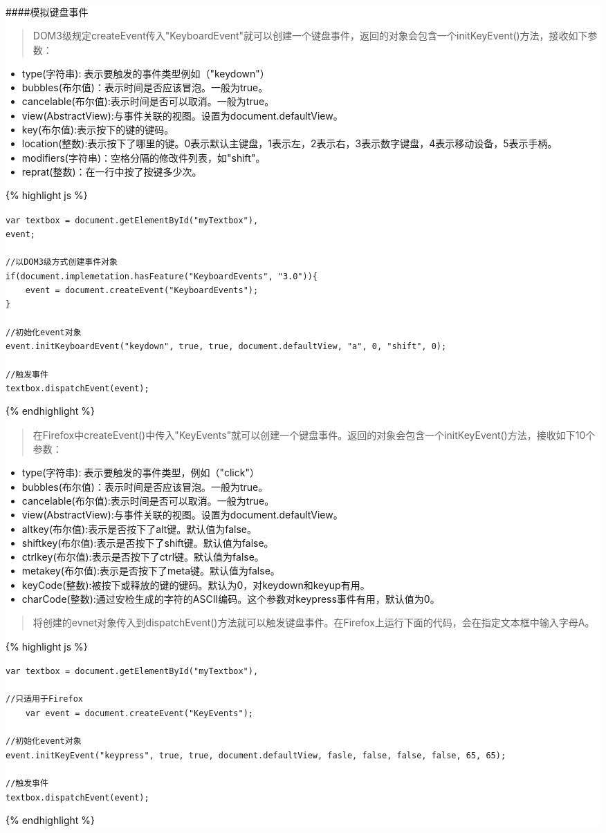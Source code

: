 ####模拟键盘事件

>DOM3级规定createEvent传入"KeyboardEvent"就可以创建一个键盘事件，返回的对象会包含一个initKeyEvent()方法，接收如下参数：

- type(字符串): 表示要触发的事件类型例如（"keydown"）
- bubbles(布尔值)：表示时间是否应该冒泡。一般为true。
- cancelable(布尔值):表示时间是否可以取消。一般为true。
- view(AbstractView):与事件关联的视图。设置为document.defaultView。
- key(布尔值):表示按下的键的键码。
- location(整数):表示按下了哪里的键。0表示默认主键盘，1表示左，2表示右，3表示数字键盘，4表示移动设备，5表示手柄。
- modifiers(字符串)：空格分隔的修改件列表，如"shift"。
- reprat(整数)：在一行中按了按键多少次。

{% highlight js %}

	var textbox = document.getElementById("myTextbox"),
	event;

	//以DOM3级方式创建事件对象
	if(document.implemetation.hasFeature("KeyboardEvents", "3.0")){
		event = document.createEvent("KeyboardEvents");
	}

	//初始化event对象
	event.initKeyboardEvent("keydown", true, true, document.defaultView, "a", 0, "shift", 0);

	//触发事件
	textbox.dispatchEvent(event);

{% endhighlight %}

>在Firefox中createEvent()中传入"KeyEvents"就可以创建一个键盘事件。返回的对象会包含一个initKeyEvent()方法，接收如下10个参数：

- type(字符串): 表示要触发的事件类型，例如（"click"）
- bubbles(布尔值)：表示时间是否应该冒泡。一般为true。
- cancelable(布尔值):表示时间是否可以取消。一般为true。
- view(AbstractView):与事件关联的视图。设置为document.defaultView。
- altkey(布尔值):表示是否按下了alt键。默认值为false。
- shiftkey(布尔值):表示是否按下了shift键。默认值为false。
- ctrlkey(布尔值):表示是否按下了ctrl键。默认值为false。
- metakey(布尔值):表示是否按下了meta键。默认值为false。
- keyCode(整数):被按下或释放的键的键码。默认为0，对keydown和keyup有用。
- charCode(整数):通过安检生成的字符的ASCII编码。这个参数对keypress事件有用，默认值为0。

>将创建的evnet对象传入到dispatchEvent()方法就可以触发键盘事件。在Firefox上运行下面的代码，会在指定文本框中输入字母A。

{% highlight js %}

	var textbox = document.getElementById("myTextbox"),

	//只适用于Firefox
		var event = document.createEvent("KeyEvents");

	//初始化event对象
	event.initKeyEvent("keypress", true, true, document.defaultView, fasle, false, false, false, 65, 65);

	//触发事件
	textbox.dispatchEvent(event);

{% endhighlight %}
